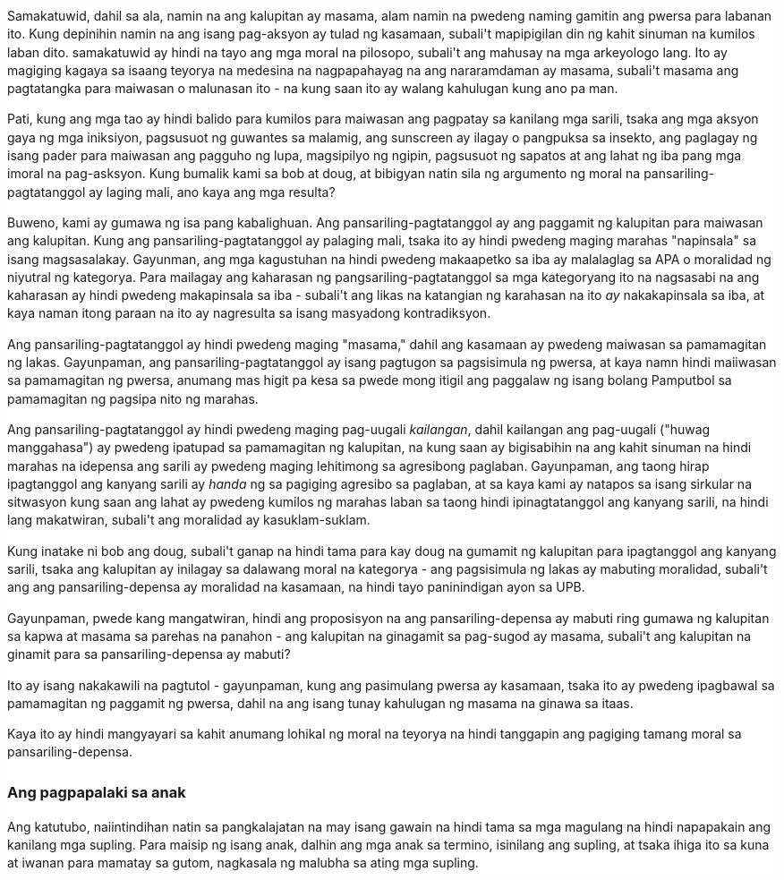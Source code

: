 Samakatuwid, dahil sa ala, namin na ang kalupitan ay masama, alam namin na pwedeng naming gamitin ang pwersa para labanan ito. Kung depinihin namin na ang isang pag-aksyon ay tulad ng kasamaan, subali't mapipigilan din ng kahit sinuman na kumilos laban dito. samakatuwid ay hindi na tayo ang mga moral na pilosopo, subali't ang mahusay na mga arkeyologo lang. Ito ay magiging kagaya sa isaang teyorya na medesina na nagpapahayag na ang nararamdaman ay masama, subali't masama ang pagtatangka para maiwasan o malunasan ito - na kung saan ito ay walang kahulugan kung ano pa man.

Pati, kung ang mga tao ay hindi balido para kumilos para maiwasan ang pagpatay sa kanilang mga sarili, tsaka ang mga aksyon gaya ng mga iniksiyon, pagsusuot ng guwantes sa malamig, ang sunscreen ay ilagay o pangpuksa sa insekto, ang paglagay ng isang pader para maiwasan ang pagguho ng lupa, magsipilyo ng ngipin, pagsusuot ng sapatos at ang lahat ng iba pang mga imoral na pag-asksyon. Kung bumalik kami sa bob at doug, at bibigyan natin sila ng argumento ng moral na pansariling-pagtatanggol ay laging mali, ano kaya ang mga resulta?

Buweno, kami ay gumawa ng isa pang kabalighuan. Ang pansariling-pagtatanggol ay ang paggamit ng kalupitan para maiwasan ang kalupitan. Kung ang pansariling-pagtatanggol ay palaging mali, tsaka ito ay hindi pwedeng maging marahas "napinsala" sa isang magsasalakay. Gayunman, ang mga kagustuhan na hindi pwedeng makaapetko sa iba ay malalaglag sa APA o moralidad ng niyutral ng kategorya. Para mailagay ang kaharasan ng pangsariling-pagtatanggol sa mga kategoryang ito na nagsasabi na ang kaharasan ay hindi pwedeng makapinsala sa iba - subali't ang likas na katangian ng karahasan na ito *ay* nakakapinsala sa iba, at kaya naman itong paraan na ito ay nagresulta sa isang masyadong kontradiksyon.

Ang pansariling-pagtatanggol ay hindi pwedeng maging "masama," dahil ang kasamaan ay pwedeng maiwasan sa pamamagitan ng lakas. Gayunpaman, ang pansariling-pagtatanggol ay isang pagtugon sa pagsisimula ng pwersa, at kaya namn hindi maiiwasan sa pamamagitan ng pwersa, anumang mas higit pa kesa sa pwede mong itigil ang paggalaw ng isang bolang Pamputbol sa pamamagitan ng pagsipa nito ng marahas.

Ang pansariling-pagtatanggol ay hindi pwedeng maging pag-uugali *kailangan*, dahil kailangan ang pag-uugali ("huwag manggahasa") ay pwedeng ipatupad sa pamamagitan ng kalupitan, na kung saan ay bigisabihin na ang kahit sinuman na hindi marahas na idepensa ang sarili ay pwedeng maging lehitimong sa agresibong paglaban. Gayunpaman, ang taong hirap ipagtanggol ang kanyang sarili ay *handa* ng sa pagiging agresibo sa paglaban, at sa kaya kami ay natapos sa isang sirkular na sitwasyon kung saan ang lahat ay pwedeng kumilos ng marahas laban sa taong hindi ipinagtatanggol ang kanyang sarili, na hindi lang makatwiran, subali't ang moralidad ay kasuklam-suklam.

Kung inatake ni bob ang doug, subali't ganap na hindi tama para kay doug na gumamit ng kalupitan para ipagtanggol ang kanyang sarili, tsaka ang kalupitan ay inilagay sa dalawang moral na kategorya - ang pagsisimula ng lakas ay mabuting moralidad, subali't ang ang pansariling-depensa ay moralidad na kasamaan, na hindi tayo paninindigan ayon sa UPB.

Gayunpaman, pwede kang mangatwiran, hindi ang proposisyon na ang pansariling-depensa ay mabuti ring gumawa ng kalupitan sa kapwa at masama sa parehas na panahon - ang kalupitan na ginagamit sa pag-sugod ay masama, subali't ang kalupitan na ginamit para sa pansariling-depensa ay mabuti?

Ito ay isang nakakawili na pagtutol - gayunpaman, kung ang pasimulang pwersa ay kasamaan, tsaka ito ay pwedeng ipagbawal sa pamamagitan ng paggamit ng pwersa, dahil na ang isang tunay kahulugan ng masama na ginawa sa itaas.

Kaya ito ay hindi mangyayari sa kahit anumang lohikal ng moral na teyorya na hindi tanggapin ang pagiging tamang moral sa pansariling-depensa.

### Ang pagpapalaki sa anak

Ang katutubo, naiintindihan natin sa pangkalajatan na may isang gawain na hindi tama sa mga magulang na hindi napapakain ang kanilang mga supling. Para maisip ng isang anak, dalhin ang mga anak sa termino, isinilang ang supling, at tsaka ihiga ito sa kuna at iwanan para mamatay sa gutom, nagkasala ng malubha sa ating mga supling.
